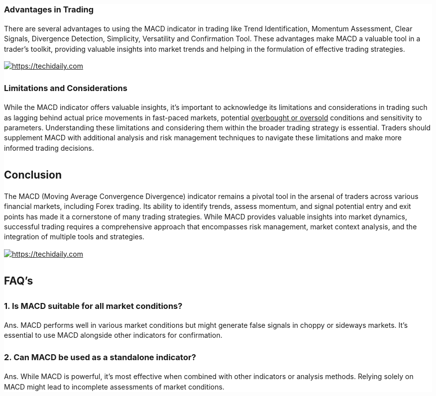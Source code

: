 
### Advantages in Trading

There are several advantages to using the MACD indicator in trading like Trend Identification, Momentum Assessment, Clear Signals, Divergence Detection, Simplicity, Versatility and Confirmation Tool. These advantages make MACD a valuable tool in a trader’s toolkit, providing valuable insights into market trends and helping in the formulation of effective trading strategies.


<a href="https://wigfever.sjv.io/c/5597632/2014853/22899" target="_top" id="2014853">
  <img src="//a.impactradius-go.com/display-ad/22899-2014853" border="0" alt="https://techidaily.com" width="320" height="90"/>
</a>
<img height="0" width="0" src="https://wigfever.sjv.io/i/5597632/2014853/22899" style="position:absolute;visibility:hidden;" border="0" />


### Limitations and Considerations

While the MACD indicator offers valuable insights, it’s important to acknowledge its limitations and considerations in trading such as lagging behind actual price movements in fast-paced markets, potential [overbought or oversold](https://www.ig.com/en/trading-strategies/a-trader%5Fs-guide-to-overbought-and-oversold-levels-200703) conditions and sensitivity to parameters. Understanding these limitations and considering them within the broader trading strategy is essential. Traders should supplement MACD with additional analysis and risk management techniques to navigate these limitations and make more informed trading decisions. 

## Conclusion

The MACD (Moving Average Convergence Divergence) indicator remains a pivotal tool in the arsenal of traders across various financial markets, including Forex trading. Its ability to identify trends, assess momentum, and signal potential entry and exit points has made it a cornerstone of many trading strategies. While MACD provides valuable insights into market dynamics, successful trading requires a comprehensive approach that encompasses risk management, market context analysis, and the integration of multiple tools and strategies.


<a href="https://appsumo.8odi.net/c/5597632/1062447/7443" target="_top" id="1062447">
  <img src="//a.impactradius-go.com/display-ad/7443-1062447" border="0" alt="https://techidaily.com" width="600" height="90"/>
</a>
<img height="0" width="0" src="https://appsumo.8odi.net/i/5597632/1062447/7443" style="position:absolute;visibility:hidden;" border="0" />


## FAQ’s

### 1\. Is MACD suitable for all market conditions?

Ans. MACD performs well in various market conditions but might generate false signals in choppy or sideways markets. It’s essential to use MACD alongside other indicators for confirmation.

### 2\. Can MACD be used as a standalone indicator?

Ans. While MACD is powerful, it’s most effective when combined with other indicators or analysis methods. Relying solely on MACD might lead to incomplete assessments of market conditions.
